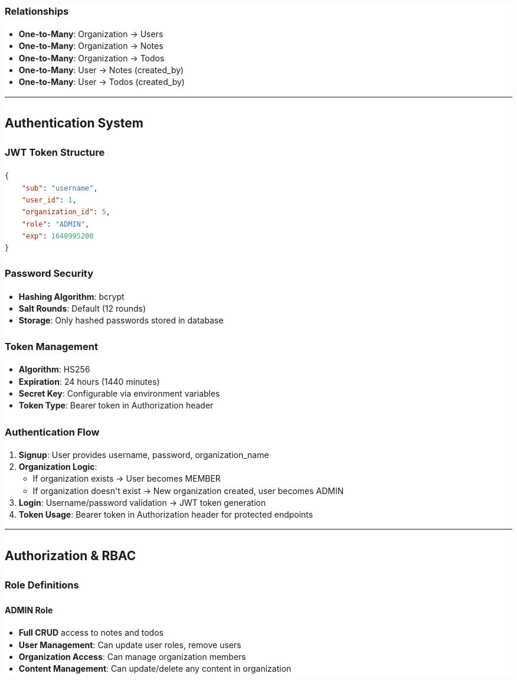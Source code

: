 
### Relationships
- **One-to-Many**: Organization → Users
- **One-to-Many**: Organization → Notes
- **One-to-Many**: Organization → Todos
- **One-to-Many**: User → Notes (created_by)
- **One-to-Many**: User → Todos (created_by)

---

## Authentication System

### JWT Token Structure
```json
{
    "sub": "username",
    "user_id": 1,
    "organization_id": 5,
    "role": "ADMIN",
    "exp": 1640995200
}
```

### Password Security
- **Hashing Algorithm**: bcrypt
- **Salt Rounds**: Default (12 rounds)
- **Storage**: Only hashed passwords stored in database

### Token Management
- **Algorithm**: HS256
- **Expiration**: 24 hours (1440 minutes)
- **Secret Key**: Configurable via environment variables
- **Token Type**: Bearer token in Authorization header

### Authentication Flow
1. **Signup**: User provides username, password, organization_name
2. **Organization Logic**: 
   - If organization exists → User becomes MEMBER
   - If organization doesn't exist → New organization created, user becomes ADMIN
3. **Login**: Username/password validation → JWT token generation
4. **Token Usage**: Bearer token in Authorization header for protected endpoints

---

## Authorization & RBAC

### Role Definitions

#### ADMIN Role
- **Full CRUD** access to notes and todos
- **User Management**: Can update user roles, remove users
- **Organization Access**: Can manage organization members
- **Content Management**: Can update/delete any content in organization
